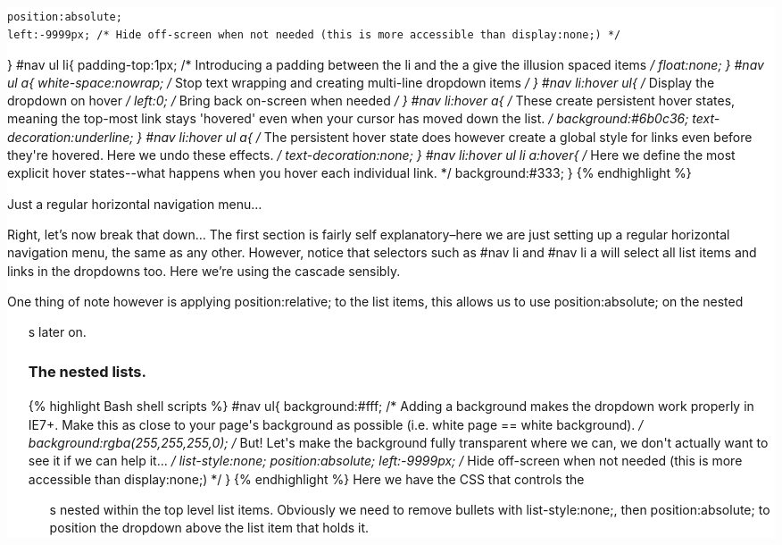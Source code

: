     position:absolute;
    left:-9999px; /* Hide off-screen when not needed (this is more accessible than display:none;) */
}
#nav ul li{
    padding-top:1px; /* Introducing a padding between the li and the a give the illusion spaced items */
    float:none;
}
#nav ul a{
    white-space:nowrap; /* Stop text wrapping and creating multi-line dropdown items */
}
#nav li:hover ul{ /* Display the dropdown on hover */
    left:0; /* Bring back on-screen when needed */
}
#nav li:hover a{ /* These create persistent hover states, meaning the top-most link stays 'hovered' even when your cursor has moved down the list. */
    background:#6b0c36;
    text-decoration:underline;
}
#nav li:hover ul a{ /* The persistent hover state does however create a global style for links even before they're hovered. Here we undo these effects. */
    text-decoration:none;
}
#nav li:hover ul li a:hover{ /* Here we define the most explicit hover states--what happens when you hover each individual link. */
    background:#333;
}
{% endhighlight %}

Just a regular horizontal navigation menu…

Right, let’s now break that down… The first section is fairly self explanatory–here we are just setting up a regular horizontal navigation menu, the same as any other. However, notice that selectors such as #nav li and #nav li a will select all list items and links in the dropdowns too. Here we’re using the cascade sensibly.

One thing of note however is applying position:relative; to the list items, this allows us to use position:absolute; on the nested <ul>s later on.

### The nested lists.
{% highlight Bash shell scripts %}
#nav ul{
    background:#fff; /* Adding a background makes the dropdown work properly in IE7+. Make this as close to your page's background as possible (i.e. white page == white background). */
    background:rgba(255,255,255,0); /* But! Let's make the background fully transparent where we can, we don't actually want to see it if we can help it... */
    list-style:none;
    position:absolute;
    left:-9999px; /* Hide off-screen when not needed (this is more accessible than display:none;) */
}
{% endhighlight %}
Here we have the CSS that controls the <ul>s nested within the top level list items. Obviously we need to remove bullets with list-style:none;, then position:absolute; to position the dropdown above the list item that holds it.
